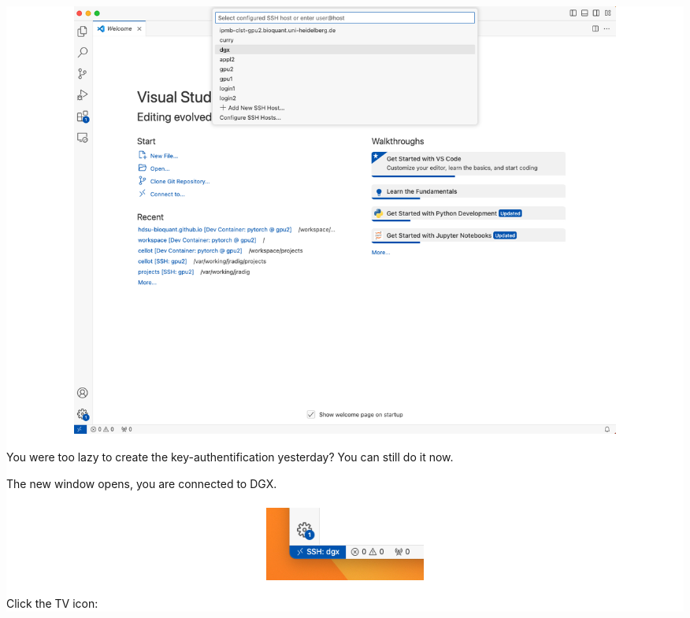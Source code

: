 <img src="../../images/devcontainer_section/30.png" style="display: block; margin: 20px auto; max-width: 80%;"/>

You were too lazy to create the key-authentification yesterday? You can still do it now.

The new window opens, you are connected to DGX. 

<img src="../../images/devcontainer_section/31.png" style="display: block; margin: 20px auto; width: 200px;"/>

Click the TV icon:
